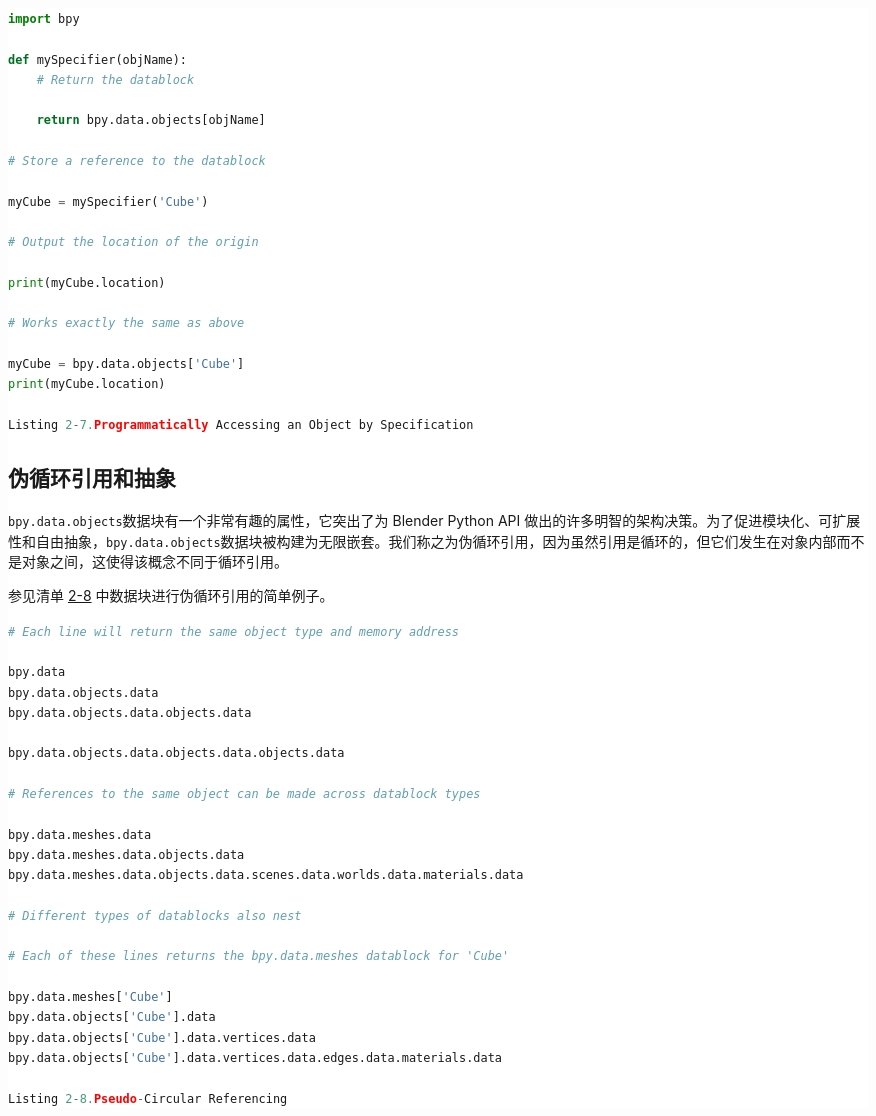 ```py
import bpy

def mySpecifier(objName):
    # Return the datablock

    return bpy.data.objects[objName]

# Store a reference to the datablock

myCube = mySpecifier('Cube')

# Output the location of the origin

print(myCube.location)

# Works exactly the same as above

myCube = bpy.data.objects['Cube']
print(myCube.location)

Listing 2-7.Programmatically Accessing an Object by Specification

```

## 伪循环引用和抽象

`bpy.data.objects`数据块有一个非常有趣的属性，它突出了为 Blender Python API 做出的许多明智的架构决策。为了促进模块化、可扩展性和自由抽象，`bpy.data.objects`数据块被构建为无限嵌套。我们称之为伪循环引用，因为虽然引用是循环的，但它们发生在对象内部而不是对象之间，这使得该概念不同于循环引用。

参见清单 [2-8](#Par42) 中数据块进行伪循环引用的简单例子。

```py
# Each line will return the same object type and memory address

bpy.data
bpy.data.objects.data
bpy.data.objects.data.objects.data

bpy.data.objects.data.objects.data.objects.data

# References to the same object can be made across datablock types

bpy.data.meshes.data
bpy.data.meshes.data.objects.data
bpy.data.meshes.data.objects.data.scenes.data.worlds.data.materials.data

# Different types of datablocks also nest

# Each of these lines returns the bpy.data.meshes datablock for 'Cube'

bpy.data.meshes['Cube']
bpy.data.objects['Cube'].data
bpy.data.objects['Cube'].data.vertices.data
bpy.data.objects['Cube'].data.vertices.data.edges.data.materials.data

Listing 2-8.Pseudo-Circular Referencing

```
